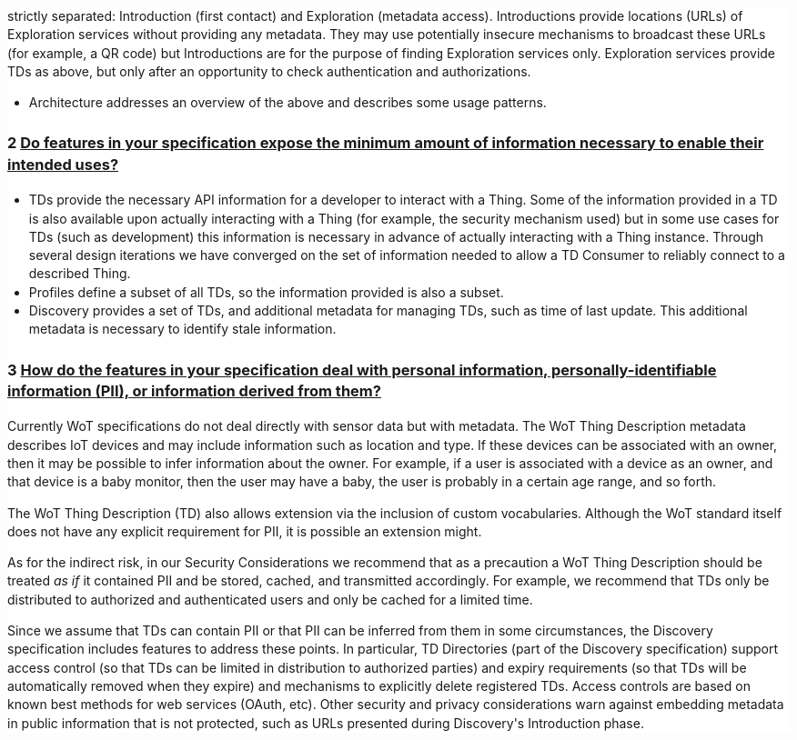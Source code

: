   strictly separated: Introduction (first contact) and Exploration (metadata access).
  Introductions provide locations (URLs) of Exploration services without providing any metadata.
  They may use potentially insecure mechanisms to broadcast these URLs (for example, a QR code)
  but Introductions are for the purpose of finding Exploration services only. 
  Exploration services provide TDs as above, 
  but only after an opportunity to check authentication and authorizations.
* Architecture addresses an overview of the above and describes some usage patterns.

### 2 [Do features in your specification expose the minimum amount of information necessary to enable their intended uses?](https://www.w3.org/TR/security-privacy-questionnaire/#minimum-data)
* TDs provide the necessary API information for a developer to interact with a Thing.
  Some of the information provided in a TD is also available upon actually interacting with a Thing 
  (for example, the security mechanism used) but in some use cases for TDs (such as development) this
  information is necessary in advance of actually interacting with a Thing instance.
  Through several design iterations we have converged on the set of information needed to allow
  a TD Consumer to reliably connect to a described Thing.
* Profiles define a subset of all TDs, so the information provided is also a subset.
* Discovery provides a set of TDs, and additional metadata for managing TDs, such as time of last update. 
  This additional metadata is necessary to identify stale information.

### 3 [How do the features in your specification deal with personal information, personally-identifiable information (PII), or information derived from them?](https://www.w3.org/TR/security-privacy-questionnaire/#personal-data)
Currently WoT specifications do not deal directly with sensor data but with metadata.
The WoT Thing Description metadata describes IoT devices and may include
information such as location and type.  If these devices can be associated
with an owner, then it may be possible to infer information about the
owner.  For example, if a user is associated with a device as an owner,
and that device is a baby monitor, then the user may have a baby,
the user is probably in a certain age range, and so forth.

The WoT Thing Description (TD) also allows extension via the inclusion
of custom vocabularies.  Although the WoT standard itself does not
have any explicit requirement for PII, it is possible an extension might.  

As for the indirect risk, in our Security Considerations
we recommend that as a precaution a 
WoT Thing Description should be treated _as if_ it contained PII
and be stored, cached, and transmitted accordingly.  For example,
we recommend that TDs only be distributed to authorized and authenticated
users and only be cached for a limited time.

Since we assume that TDs can contain PII or that PII can be inferred from them
in some circumstances, the Discovery specification
includes features to address these points.
In particular, TD Directories (part of the Discovery specification)
support access control (so that TDs can be limited in distribution to authorized
parties) and expiry requirements (so that TDs will be automatically removed when
they expire) and mechanisms to explicitly delete registered TDs.
Access controls are based on known best methods for web services (OAuth, etc).
Other security and privacy considerations warn against embedding metadata in
public information that is not protected,
such as URLs presented during Discovery's Introduction phase.
